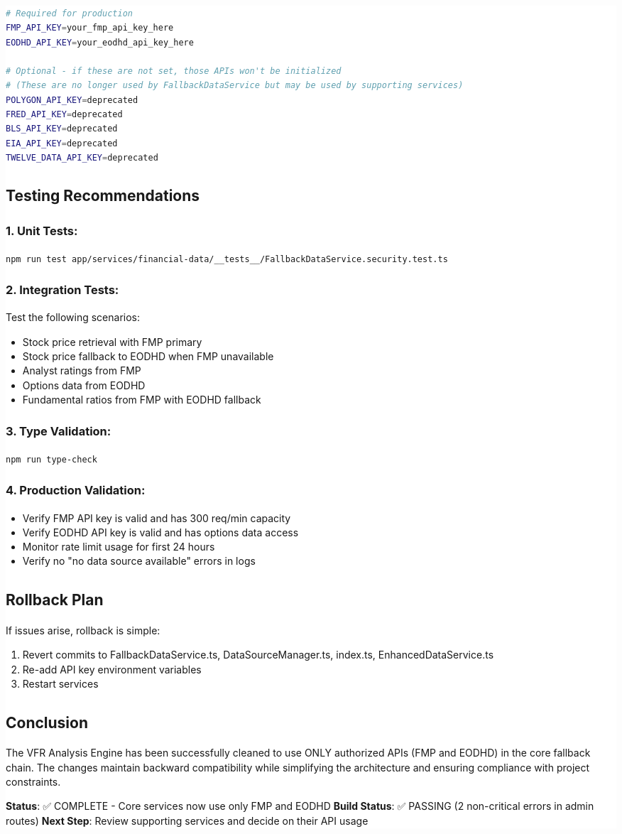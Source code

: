 ```bash
# Required for production
FMP_API_KEY=your_fmp_api_key_here
EODHD_API_KEY=your_eodhd_api_key_here

# Optional - if these are not set, those APIs won't be initialized
# (These are no longer used by FallbackDataService but may be used by supporting services)
POLYGON_API_KEY=deprecated
FRED_API_KEY=deprecated
BLS_API_KEY=deprecated
EIA_API_KEY=deprecated
TWELVE_DATA_API_KEY=deprecated
```

## Testing Recommendations

### 1. Unit Tests:
```bash
npm run test app/services/financial-data/__tests__/FallbackDataService.security.test.ts
```

### 2. Integration Tests:
Test the following scenarios:
- Stock price retrieval with FMP primary
- Stock price fallback to EODHD when FMP unavailable
- Analyst ratings from FMP
- Options data from EODHD
- Fundamental ratios from FMP with EODHD fallback

### 3. Type Validation:
```bash
npm run type-check
```

### 4. Production Validation:
- Verify FMP API key is valid and has 300 req/min capacity
- Verify EODHD API key is valid and has options data access
- Monitor rate limit usage for first 24 hours
- Verify no "no data source available" errors in logs

## Rollback Plan

If issues arise, rollback is simple:
1. Revert commits to FallbackDataService.ts, DataSourceManager.ts, index.ts, EnhancedDataService.ts
2. Re-add API key environment variables
3. Restart services

## Conclusion

The VFR Analysis Engine has been successfully cleaned to use ONLY authorized APIs (FMP and EODHD) in the core fallback chain. The changes maintain backward compatibility while simplifying the architecture and ensuring compliance with project constraints.

**Status**: ✅ COMPLETE - Core services now use only FMP and EODHD
**Build Status**: ✅ PASSING (2 non-critical errors in admin routes)
**Next Step**: Review supporting services and decide on their API usage
